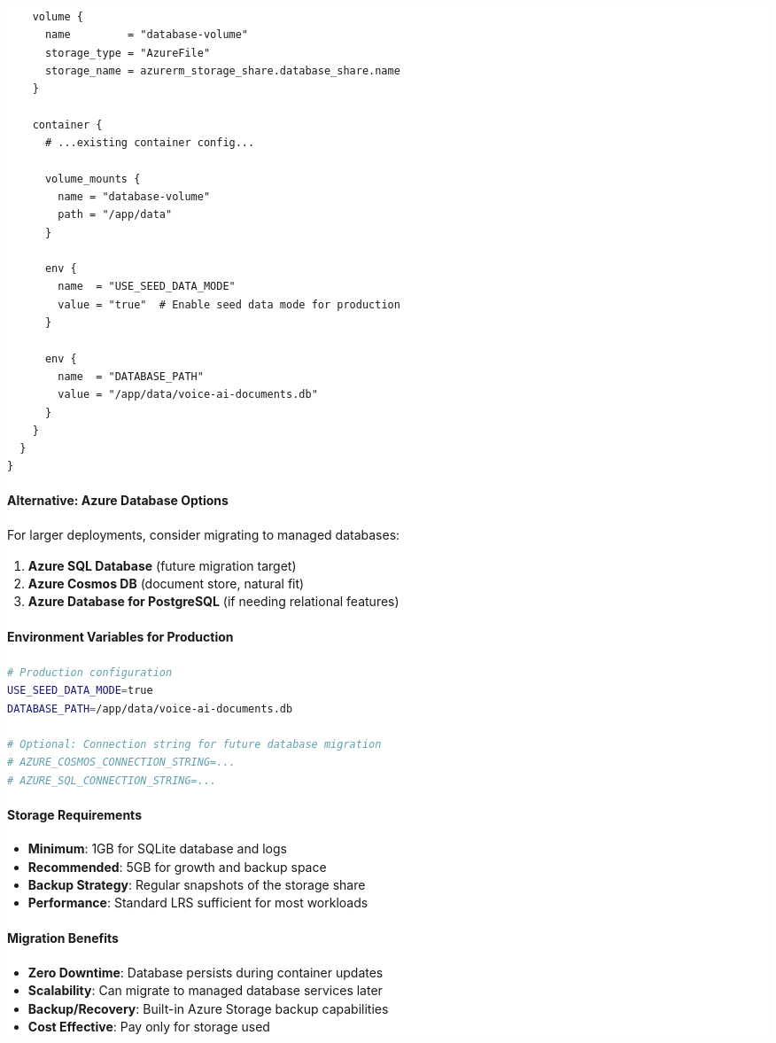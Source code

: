 ```hcl
    volume {
      name         = "database-volume"
      storage_type = "AzureFile"
      storage_name = azurerm_storage_share.database_share.name
    }
    
    container {
      # ...existing container config...
      
      volume_mounts {
        name = "database-volume"
        path = "/app/data"
      }
      
      env {
        name  = "USE_SEED_DATA_MODE"
        value = "true"  # Enable seed data mode for production
      }
      
      env {
        name  = "DATABASE_PATH"
        value = "/app/data/voice-ai-documents.db"
      }
    }
  }
}
```

#### Alternative: Azure Database Options
For larger deployments, consider migrating to managed databases:

1. **Azure SQL Database** (future migration target)
2. **Azure Cosmos DB** (document store, natural fit)
3. **Azure Database for PostgreSQL** (if needing relational features)

#### Environment Variables for Production
```bash
# Production configuration
USE_SEED_DATA_MODE=true
DATABASE_PATH=/app/data/voice-ai-documents.db

# Optional: Connection string for future database migration
# AZURE_COSMOS_CONNECTION_STRING=...
# AZURE_SQL_CONNECTION_STRING=...
```

#### Storage Requirements
- **Minimum**: 1GB for SQLite database and logs
- **Recommended**: 5GB for growth and backup space
- **Backup Strategy**: Regular snapshots of the storage share
- **Performance**: Standard LRS sufficient for most workloads

#### Migration Benefits
- **Zero Downtime**: Database persists during container updates
- **Scalability**: Can migrate to managed database services later
- **Backup/Recovery**: Built-in Azure Storage backup capabilities
- **Cost Effective**: Pay only for storage used